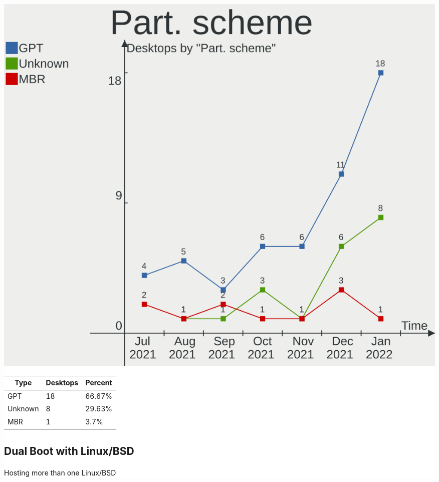 ![Part. scheme](./images/line_chart/os_part_scheme.svg)

| Type    | Desktops | Percent |
|---------|----------|---------|
| GPT     | 18       | 66.67%  |
| Unknown | 8        | 29.63%  |
| MBR     | 1        | 3.7%    |

Dual Boot with Linux/BSD
------------------------

Hosting more than one Linux/BSD
